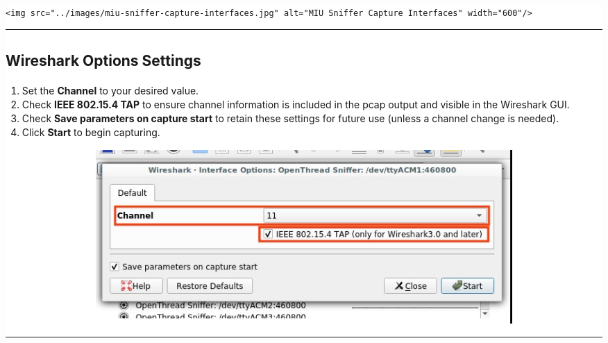     <img src="../images/miu-sniffer-capture-interfaces.jpg" alt="MIU Sniffer Capture Interfaces" width="600"/>
  </p>

---

## Wireshark Options Settings

1. Set the **Channel** to your desired value.
2. Check **IEEE 802.15.4 TAP** to ensure channel information is included in the pcap output and visible in the Wireshark GUI.
3. Check **Save parameters on capture start** to retain these settings for future use (unless a channel change is needed).
4. Click **Start** to begin capturing.
  
  <p align="center">
    <img src="../images/miu-sniffer-channel.jpg" alt="MIU Sniffer Channel" width="600"/>
  </p>

---